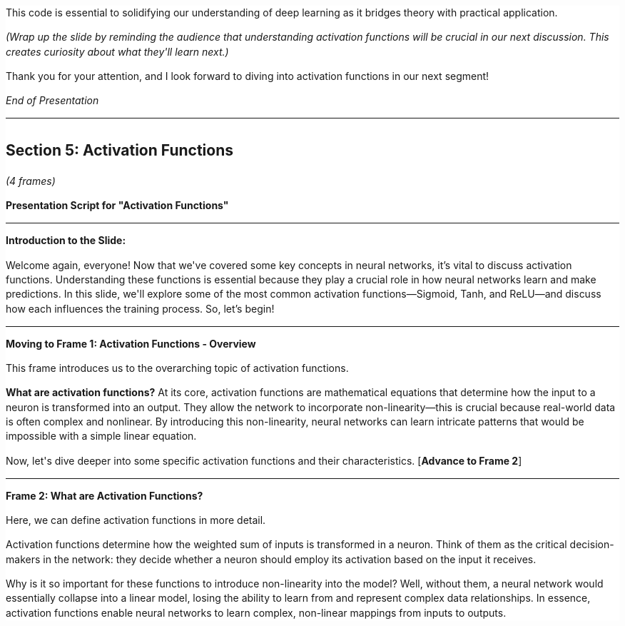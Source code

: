 This code is essential to solidifying our understanding of deep learning as it bridges theory with practical application.

*(Wrap up the slide by reminding the audience that understanding activation functions will be crucial in our next discussion. This creates curiosity about what they'll learn next.)*

Thank you for your attention, and I look forward to diving into activation functions in our next segment!

*End of Presentation*

---

## Section 5: Activation Functions
*(4 frames)*

**Presentation Script for "Activation Functions"**

---

**Introduction to the Slide:**

Welcome again, everyone! Now that we've covered some key concepts in neural networks, it’s vital to discuss activation functions. Understanding these functions is essential because they play a crucial role in how neural networks learn and make predictions. In this slide, we'll explore some of the most common activation functions—Sigmoid, Tanh, and ReLU—and discuss how each influences the training process. So, let’s begin!

---

**Moving to Frame 1: Activation Functions - Overview**

This frame introduces us to the overarching topic of activation functions. 

**What are activation functions?**
At its core, activation functions are mathematical equations that determine how the input to a neuron is transformed into an output. They allow the network to incorporate non-linearity—this is crucial because real-world data is often complex and nonlinear. By introducing this non-linearity, neural networks can learn intricate patterns that would be impossible with a simple linear equation.

Now, let's dive deeper into some specific activation functions and their characteristics. [**Advance to Frame 2**]

---

**Frame 2: What are Activation Functions?**

Here, we can define activation functions in more detail.

Activation functions determine how the weighted sum of inputs is transformed in a neuron. Think of them as the critical decision-makers in the network: they decide whether a neuron should employ its activation based on the input it receives.

Why is it so important for these functions to introduce non-linearity into the model? Well, without them, a neural network would essentially collapse into a linear model, losing the ability to learn from and represent complex data relationships. In essence, activation functions enable neural networks to learn complex, non-linear mappings from inputs to outputs.
